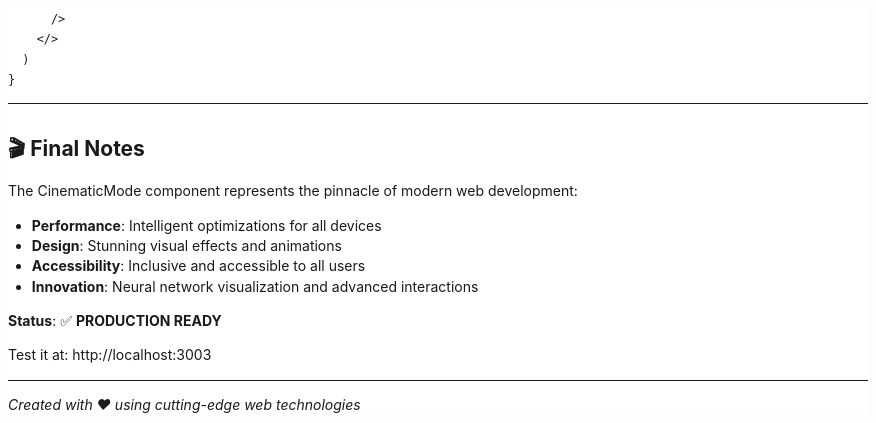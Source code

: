 ```tsx
      />
    </>
  )
}
```

---

## 🎬 Final Notes

The CinematicMode component represents the pinnacle of modern web development:
- **Performance**: Intelligent optimizations for all devices
- **Design**: Stunning visual effects and animations
- **Accessibility**: Inclusive and accessible to all users
- **Innovation**: Neural network visualization and advanced interactions

**Status**: ✅ **PRODUCTION READY**

Test it at: http://localhost:3003

---

*Created with ❤️ using cutting-edge web technologies*
